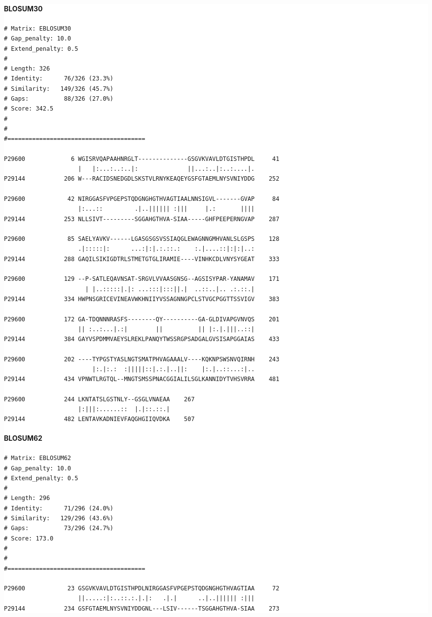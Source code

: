 #### BLOSUM30

```
# Matrix: EBLOSUM30
# Gap_penalty: 10.0
# Extend_penalty: 0.5
#
# Length: 326
# Identity:      76/326 (23.3%)
# Similarity:   149/326 (45.7%)
# Gaps:          88/326 (27.0%)
# Score: 342.5
# 
#
#=======================================

P29600             6 WGISRVQAPAAHNRGLT--------------GSGVKVAVLDTGISTHPDL     41
                     |   |:...:..:..|:              ||...:..|:..:....|.
P29144           206 W---RACIDSNEDGDLSKSTVLRNYKEAQEYGSFGTAEMLNYSVNIYDDG    252

P29600            42 NIRGGASFVPGEPSTQDGNGHGTHVAGTIAALNNSIGVL-------GVAP     84
                     |:...::         .|..|||||| :|||     |.:       ||||
P29144           253 NLLSIVT---------SGGAHGTHVA-SIAA-----GHFPEEPERNGVAP    287

P29600            85 SAELYAVKV------LGASGSGSVSSIAQGLEWAGNNGMHVANLSLGSPS    128
                     .|:::::|:      ...:|:|.:.::.:    :.|....::|:|:|..:
P29144           288 GAQILSIKIGDTRLSTMETGTGLIRAMIE----VINHKCDLVNYSYGEAT    333

P29600           129 --P-SATLEQAVNSAT-SRGVLVVAASGNSG--AGSISYPAR-YANAMAV    171
                       | |..:::::|.|: ...:::|:::||.|  ..::..|.. .:.::.|
P29144           334 HWPNSGRICEVINEAVWKHNIIYVSSAGNNGPCLSTVGCPGGTTSSVIGV    383

P29600           172 GA-TDQNNNRASFS--------QY----------GA-GLDIVAPGVNVQS    201
                     || :..:...|.:|        ||          || |:.|.|||..::|
P29144           384 GAYVSPDMMVAEYSLREKLPANQYTWSSRGPSADGALGVSISAPGGAIAS    433

P29600           202 ----TYPGSTYASLNGTSMATPHVAGAAALV----KQKNPSWSNVQIRNH    243
                         |:.|:.:  :|||||::|.:.|..||:    |:.|..::...:|..
P29144           434 VPNWTLRGTQL--MNGTSMSSPNACGGIALILSGLKANNIDYTVHSVRRA    481

P29600           244 LKNTATSLGSTNLY--GSGLVNAEAA    267
                     |:|||:......::  |.|::.::.|
P29144           482 LENTAVKADNIEVFAQGHGIIQVDKA    507
```

#### BLOSUM62

```
# Matrix: EBLOSUM62
# Gap_penalty: 10.0
# Extend_penalty: 0.5
#
# Length: 296
# Identity:      71/296 (24.0%)
# Similarity:   129/296 (43.6%)
# Gaps:          73/296 (24.7%)
# Score: 173.0
# 
#
#=======================================

P29600            23 GSGVKVAVLDTGISTHPDLNIRGGASFVPGEPSTQDGNGHGTHVAGTIAA     72
                     ||.....:|:..::.:.|.|:   .|.|      ..|..|||||| :|||
P29144           234 GSFGTAEMLNYSVNIYDDGNL---LSIV------TSGGAHGTHVA-SIAA    273

```